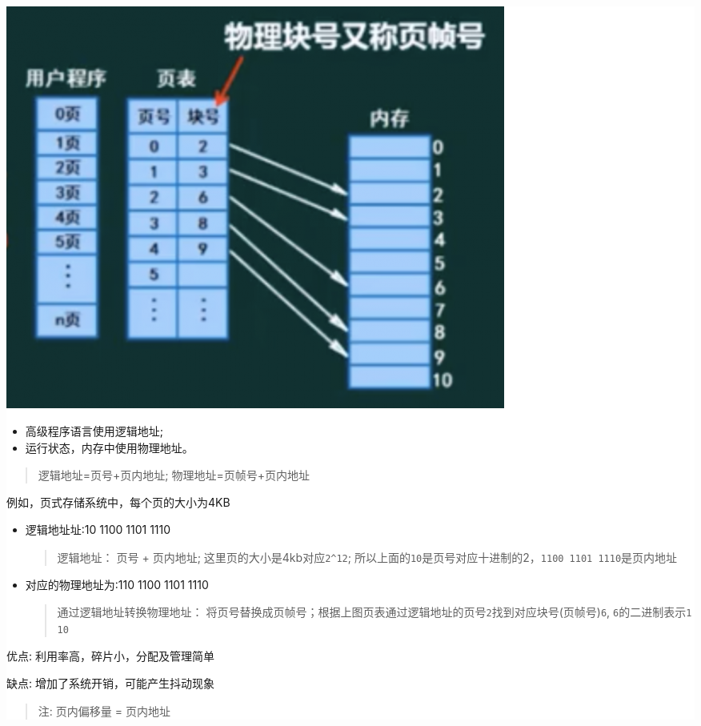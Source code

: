 ![](../../static/images/rk/os_11.png)

- 高级程序语言使用逻辑地址;
- 运行状态，内存中使用物理地址。

> 逻辑地址=页号+页内地址; 物理地址=页帧号+页内地址

例如，页式存储系统中，每个页的大小为4KB
- 逻辑地址址:10 1100 1101 1110
  > 逻辑地址： 页号 + 页内地址; 这里页的大小是4kb对应`2^12`; 所以上面的`10`是页号对应十进制的2，`1100 1101 1110`是页内地址
- 对应的物理地址为:110 1100 1101 1110
  > 通过逻辑地址转换物理地址： 将页号替换成页帧号；根据上图页表通过逻辑地址的页号`2`找到对应块号(页帧号)`6`, `6`的二进制表示`110`

优点: 利用率高，碎片小，分配及管理简单

缺点: 增加了系统开销，可能产生抖动现象

> 注: 页内偏移量 = 页内地址
 